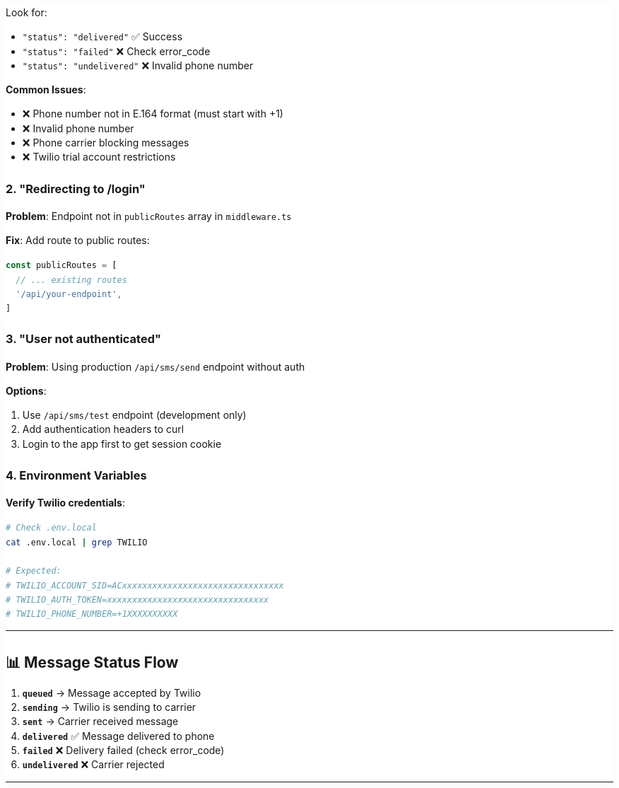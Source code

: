 Look for:
- `"status": "delivered"` ✅ Success
- `"status": "failed"` ❌ Check error_code
- `"status": "undelivered"` ❌ Invalid phone number

**Common Issues**:
- ❌ Phone number not in E.164 format (must start with +1)
- ❌ Invalid phone number
- ❌ Phone carrier blocking messages
- ❌ Twilio trial account restrictions

### 2. "Redirecting to /login"

**Problem**: Endpoint not in `publicRoutes` array in `middleware.ts`

**Fix**: Add route to public routes:
```typescript
const publicRoutes = [
  // ... existing routes
  '/api/your-endpoint',
]
```

### 3. "User not authenticated"

**Problem**: Using production `/api/sms/send` endpoint without auth

**Options**:
1. Use `/api/sms/test` endpoint (development only)
2. Add authentication headers to curl
3. Login to the app first to get session cookie

### 4. Environment Variables

**Verify Twilio credentials**:
```bash
# Check .env.local
cat .env.local | grep TWILIO

# Expected:
# TWILIO_ACCOUNT_SID=ACxxxxxxxxxxxxxxxxxxxxxxxxxxxxxxxx
# TWILIO_AUTH_TOKEN=xxxxxxxxxxxxxxxxxxxxxxxxxxxxxxxx
# TWILIO_PHONE_NUMBER=+1XXXXXXXXXX
```

---

## 📊 Message Status Flow

1. **`queued`** → Message accepted by Twilio
2. **`sending`** → Twilio is sending to carrier
3. **`sent`** → Carrier received message
4. **`delivered`** ✅ Message delivered to phone
5. **`failed`** ❌ Delivery failed (check error_code)
6. **`undelivered`** ❌ Carrier rejected

---